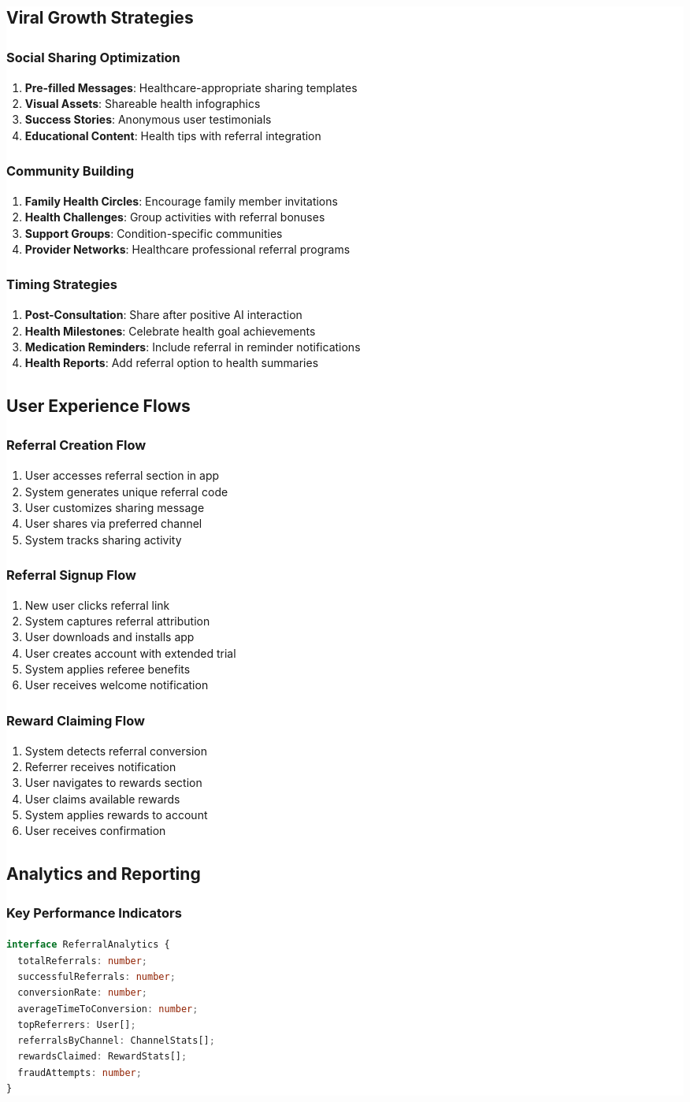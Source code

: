 ## Viral Growth Strategies

### Social Sharing Optimization
1. **Pre-filled Messages**: Healthcare-appropriate sharing templates
2. **Visual Assets**: Shareable health infographics
3. **Success Stories**: Anonymous user testimonials
4. **Educational Content**: Health tips with referral integration

### Community Building
1. **Family Health Circles**: Encourage family member invitations
2. **Health Challenges**: Group activities with referral bonuses
3. **Support Groups**: Condition-specific communities
4. **Provider Networks**: Healthcare professional referral programs

### Timing Strategies
1. **Post-Consultation**: Share after positive AI interaction
2. **Health Milestones**: Celebrate health goal achievements
3. **Medication Reminders**: Include referral in reminder notifications
4. **Health Reports**: Add referral option to health summaries

## User Experience Flows

### Referral Creation Flow
1. User accesses referral section in app
2. System generates unique referral code
3. User customizes sharing message
4. User shares via preferred channel
5. System tracks sharing activity

### Referral Signup Flow
1. New user clicks referral link
2. System captures referral attribution
3. User downloads and installs app
4. User creates account with extended trial
5. System applies referee benefits
6. User receives welcome notification

### Reward Claiming Flow
1. System detects referral conversion
2. Referrer receives notification
3. User navigates to rewards section
4. User claims available rewards
5. System applies rewards to account
6. User receives confirmation

## Analytics and Reporting

### Key Performance Indicators
```typescript
interface ReferralAnalytics {
  totalReferrals: number;
  successfulReferrals: number;
  conversionRate: number;
  averageTimeToConversion: number;
  topReferrers: User[];
  referralsByChannel: ChannelStats[];
  rewardsClaimed: RewardStats[];
  fraudAttempts: number;
}
```